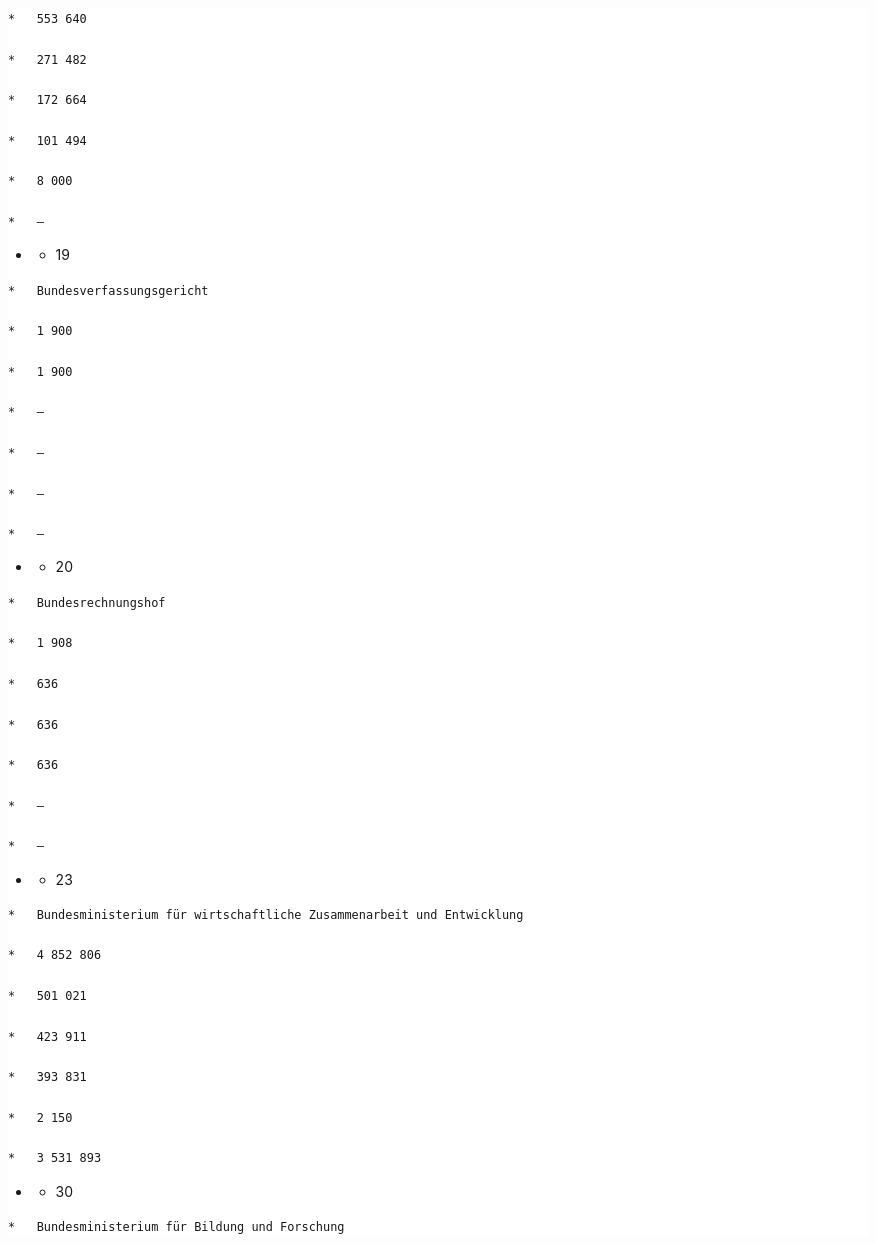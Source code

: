    *   553 640

    *   271 482

    *   172 664

    *   101 494

    *   8 000

    *   –


*    *   19

    *   Bundesverfassungsgericht

    *   1 900

    *   1 900

    *   –

    *   –

    *   –

    *   –


*    *   20

    *   Bundesrechnungshof

    *   1 908

    *   636

    *   636

    *   636

    *   –

    *   –


*    *   23

    *   Bundesministerium für wirtschaftliche Zusammenarbeit und Entwicklung

    *   4 852 806

    *   501 021

    *   423 911

    *   393 831

    *   2 150

    *   3 531 893


*    *   30

    *   Bundesministerium für Bildung und Forschung
